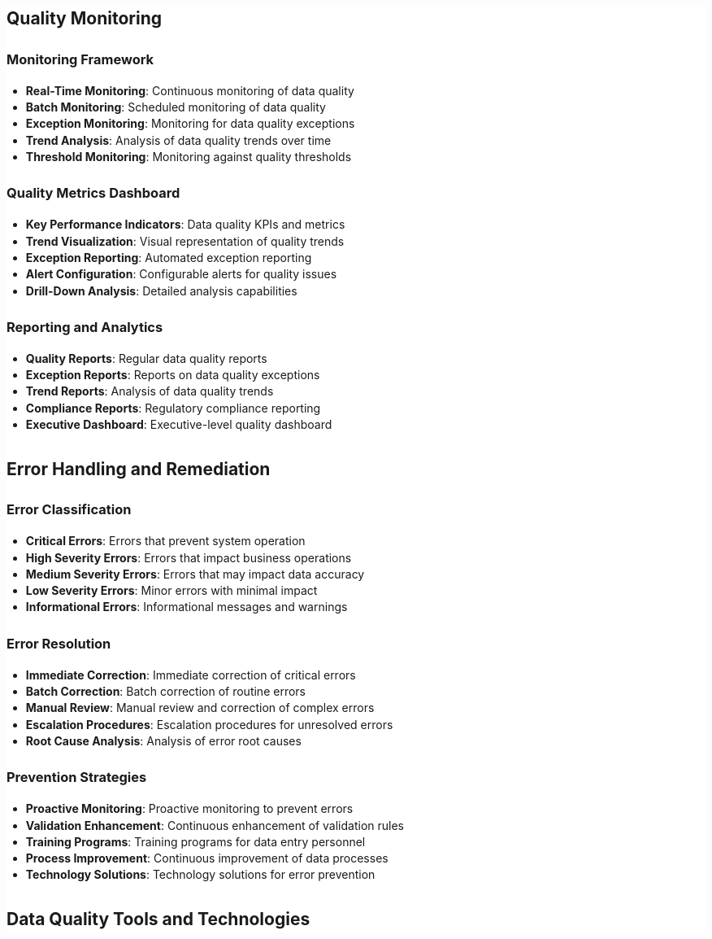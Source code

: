 ## Quality Monitoring

### Monitoring Framework
- **Real-Time Monitoring**: Continuous monitoring of data quality
- **Batch Monitoring**: Scheduled monitoring of data quality
- **Exception Monitoring**: Monitoring for data quality exceptions
- **Trend Analysis**: Analysis of data quality trends over time
- **Threshold Monitoring**: Monitoring against quality thresholds

### Quality Metrics Dashboard
- **Key Performance Indicators**: Data quality KPIs and metrics
- **Trend Visualization**: Visual representation of quality trends
- **Exception Reporting**: Automated exception reporting
- **Alert Configuration**: Configurable alerts for quality issues
- **Drill-Down Analysis**: Detailed analysis capabilities

### Reporting and Analytics
- **Quality Reports**: Regular data quality reports
- **Exception Reports**: Reports on data quality exceptions
- **Trend Reports**: Analysis of data quality trends
- **Compliance Reports**: Regulatory compliance reporting
- **Executive Dashboard**: Executive-level quality dashboard

## Error Handling and Remediation

### Error Classification
- **Critical Errors**: Errors that prevent system operation
- **High Severity Errors**: Errors that impact business operations
- **Medium Severity Errors**: Errors that may impact data accuracy
- **Low Severity Errors**: Minor errors with minimal impact
- **Informational Errors**: Informational messages and warnings

### Error Resolution
- **Immediate Correction**: Immediate correction of critical errors
- **Batch Correction**: Batch correction of routine errors
- **Manual Review**: Manual review and correction of complex errors
- **Escalation Procedures**: Escalation procedures for unresolved errors
- **Root Cause Analysis**: Analysis of error root causes

### Prevention Strategies
- **Proactive Monitoring**: Proactive monitoring to prevent errors
- **Validation Enhancement**: Continuous enhancement of validation rules
- **Training Programs**: Training programs for data entry personnel
- **Process Improvement**: Continuous improvement of data processes
- **Technology Solutions**: Technology solutions for error prevention

## Data Quality Tools and Technologies
